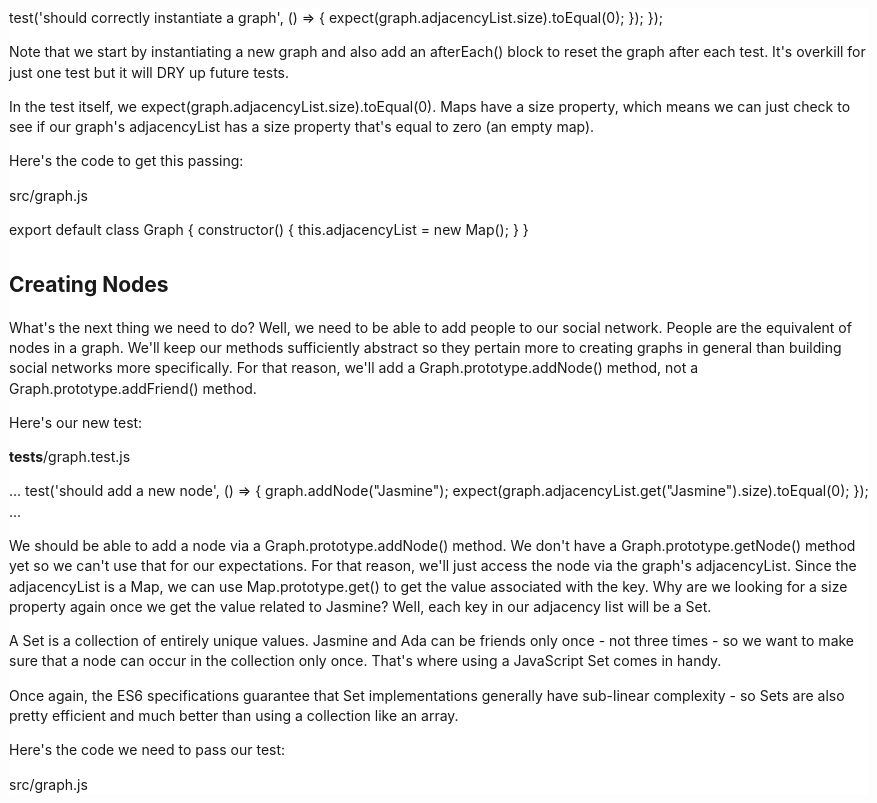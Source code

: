   test('should correctly instantiate a graph', () => {
    expect(graph.adjacencyList.size).toEqual(0);
  });
});

Note that we start by instantiating a new graph and also add an afterEach() block to reset the graph after each test. It's overkill for just one test but it will DRY up future tests.

In the test itself, we expect(graph.adjacencyList.size).toEqual(0). Maps have a size property, which means we can just check to see if our graph's adjacencyList has a size property that's equal to zero (an empty map).

Here's the code to get this passing:

src/graph.js

export default class Graph {
  constructor() {
    this.adjacencyList = new Map();
  }
}

## Creating Nodes

What's the next thing we need to do? Well, we need to be able to add people to our social network. People are the equivalent of nodes in a graph. We'll keep our methods sufficiently abstract so they pertain more to creating graphs in general than building social networks more specifically. For that reason, we'll add a Graph.prototype.addNode() method, not a Graph.prototype.addFriend() method.

Here's our new test:

__tests__/graph.test.js

...
  test('should add a new node', () => {
    graph.addNode("Jasmine");
    expect(graph.adjacencyList.get("Jasmine").size).toEqual(0);
  });
...

We should be able to add a node via a Graph.prototype.addNode() method. We don't have a Graph.prototype.getNode() method yet so we can't use that for our expectations. For that reason, we'll just access the node via the graph's adjacencyList. Since the adjacencyList is a Map, we can use Map.prototype.get() to get the value associated with the key. Why are we looking for a size property again once we get the value related to Jasmine? Well, each key in our adjacency list will be a Set.

A Set is a collection of entirely unique values. Jasmine and Ada can be friends only once - not three times - so we want to make sure that a node can occur in the collection only once. That's where using a JavaScript Set comes in handy.

Once again, the ES6 specifications guarantee that Set implementations generally have sub-linear complexity - so Sets are also pretty efficient and much better than using a collection like an array.

Here's the code we need to pass our test:

src/graph.js
